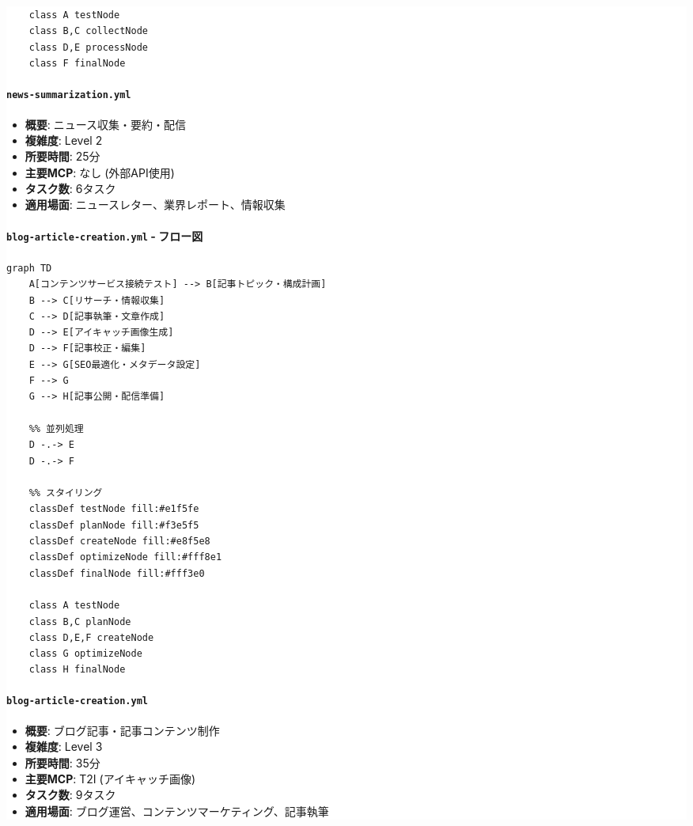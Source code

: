 ```mermaid
    class A testNode
    class B,C collectNode
    class D,E processNode
    class F finalNode
```

#### `news-summarization.yml`
- **概要**: ニュース収集・要約・配信
- **複雑度**: Level 2
- **所要時間**: 25分
- **主要MCP**: なし (外部API使用)
- **タスク数**: 6タスク
- **適用場面**: ニュースレター、業界レポート、情報収集

#### `blog-article-creation.yml` - フロー図

```mermaid
graph TD
    A[コンテンツサービス接続テスト] --> B[記事トピック・構成計画]
    B --> C[リサーチ・情報収集]
    C --> D[記事執筆・文章作成]
    D --> E[アイキャッチ画像生成]
    D --> F[記事校正・編集]
    E --> G[SEO最適化・メタデータ設定]
    F --> G
    G --> H[記事公開・配信準備]
    
    %% 並列処理
    D -.-> E
    D -.-> F
    
    %% スタイリング
    classDef testNode fill:#e1f5fe
    classDef planNode fill:#f3e5f5
    classDef createNode fill:#e8f5e8
    classDef optimizeNode fill:#fff8e1
    classDef finalNode fill:#fff3e0
    
    class A testNode
    class B,C planNode
    class D,E,F createNode
    class G optimizeNode
    class H finalNode
```

#### `blog-article-creation.yml`
- **概要**: ブログ記事・記事コンテンツ制作
- **複雑度**: Level 3
- **所要時間**: 35分
- **主要MCP**: T2I (アイキャッチ画像)
- **タスク数**: 9タスク
- **適用場面**: ブログ運営、コンテンツマーケティング、記事執筆
